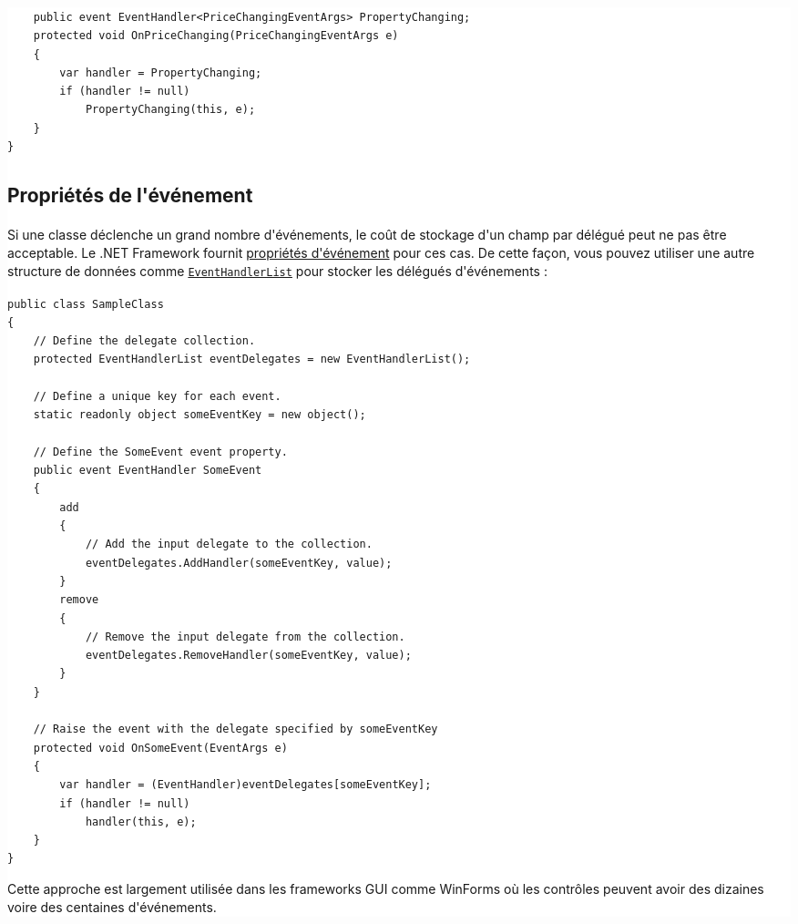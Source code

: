         public event EventHandler<PriceChangingEventArgs> PropertyChanging;
        protected void OnPriceChanging(PriceChangingEventArgs e)
        {
            var handler = PropertyChanging;
            if (handler != null)
                PropertyChanging(this, e);
        }
    }




## Propriétés de l'événement
Si une classe déclenche un grand nombre d'événements, le coût de stockage d'un champ par délégué peut ne pas être acceptable. Le .NET Framework fournit [propriétés d'événement](https://msdn.microsoft.com/en-us/library/8843a9ch(v=vs.110).aspx) pour ces cas. De cette façon, vous pouvez utiliser une autre structure de données comme [`EventHandlerList`](https://msdn.microsoft.com/en-us/library/system.componentmodel.eventhandlerlist(v=vs.110).aspx) pour stocker les délégués d'événements :

    public class SampleClass 
    {
        // Define the delegate collection.
        protected EventHandlerList eventDelegates = new EventHandlerList();

        // Define a unique key for each event.
        static readonly object someEventKey = new object();
 
        // Define the SomeEvent event property.
        public event EventHandler SomeEvent
        {
            add
            {
                // Add the input delegate to the collection.
                eventDelegates.AddHandler(someEventKey, value);
            }
            remove
            {
                // Remove the input delegate from the collection.
                eventDelegates.RemoveHandler(someEventKey, value);
            }
        }

        // Raise the event with the delegate specified by someEventKey
        protected void OnSomeEvent(EventArgs e)
        {
            var handler = (EventHandler)eventDelegates[someEventKey];
            if (handler != null)
                handler(this, e);
        }
    }

Cette approche est largement utilisée dans les frameworks GUI comme WinForms où les contrôles peuvent avoir des dizaines voire des centaines d'événements.
